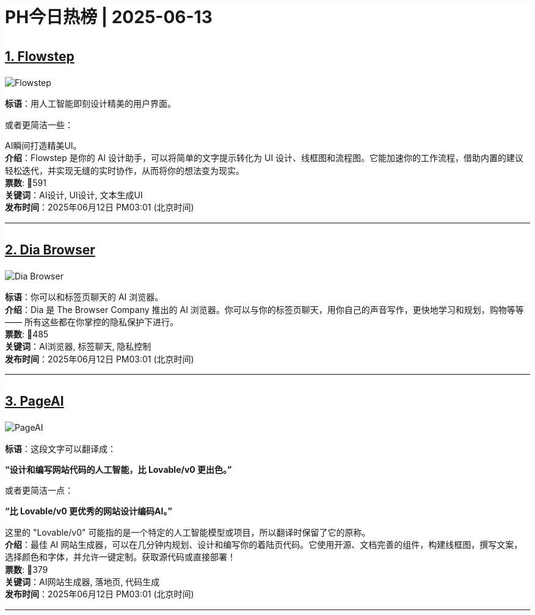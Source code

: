 # PH今日热榜 | 2025-06-13

## [1. Flowstep](https://www.producthunt.com/posts/flowstep?utm_campaign=producthunt-api&utm_medium=api-v2&utm_source=Application%3A+DailyHunter+%28ID%3A+140760%29)  
![Flowstep](https://ph-files.imgix.net/6293a4eb-0491-4268-92a5-688ce248929d.png?auto=format&fit=crop&frame=1&h=512&w=1024)  

**标语**：用人工智能即刻设计精美的用户界面。

或者更简洁一些：

AI瞬间打造精美UI。  
**介绍**：Flowstep 是你的 AI 设计助手，可以将简单的文字提示转化为 UI 设计、线框图和流程图。它能加速你的工作流程，借助内置的建议轻松迭代，并实现无缝的实时协作，从而将你的想法变为现实。  
**票数**: 🔺591  
**关键词**：AI设计, UI设计, 文本生成UI  
**发布时间**：2025年06月12日 PM03:01 (北京时间)  

---

## [2. Dia Browser](https://www.producthunt.com/posts/dia-browser?utm_campaign=producthunt-api&utm_medium=api-v2&utm_source=Application%3A+DailyHunter+%28ID%3A+140760%29)  
![Dia Browser](https://ph-files.imgix.net/4f17eed2-91cc-412c-a501-215f597c50e0.png?auto=format&fit=crop&frame=1&h=512&w=1024)  

**标语**：你可以和标签页聊天的 AI 浏览器。  
**介绍**：Dia 是 The Browser Company 推出的 AI 浏览器。你可以与你的标签页聊天，用你自己的声音写作，更快地学习和规划，购物等等 —— 所有这些都在你掌控的隐私保护下进行。  
**票数**: 🔺485  
**关键词**：AI浏览器, 标签聊天, 隐私控制  
**发布时间**：2025年06月12日 PM03:01 (北京时间)  

---

## [3. PageAI](https://www.producthunt.com/posts/pageai?utm_campaign=producthunt-api&utm_medium=api-v2&utm_source=Application%3A+DailyHunter+%28ID%3A+140760%29)  
![PageAI](https://ph-files.imgix.net/9533112c-a034-4086-a6dc-0a71c1d31db1.png?auto=format&fit=crop&frame=1&h=512&w=1024)  

**标语**：这段文字可以翻译成：

**“设计和编写网站代码的人工智能，比 Lovable/v0 更出色。”**

或者更简洁一点：

**“比 Lovable/v0 更优秀的网站设计编码AI。”**

这里的 "Lovable/v0" 可能指的是一个特定的人工智能模型或项目，所以翻译时保留了它的原称。  
**介绍**：最佳 AI 网站生成器，可以在几分钟内规划、设计和编写你的着陆页代码。它使用开源、文档完善的组件，构建线框图，撰写文案，选择颜色和字体，并允许一键定制。获取源代码或直接部署！  
**票数**: 🔺379  
**关键词**：AI网站生成器, 落地页, 代码生成  
**发布时间**：2025年06月12日 PM03:01 (北京时间)  

---